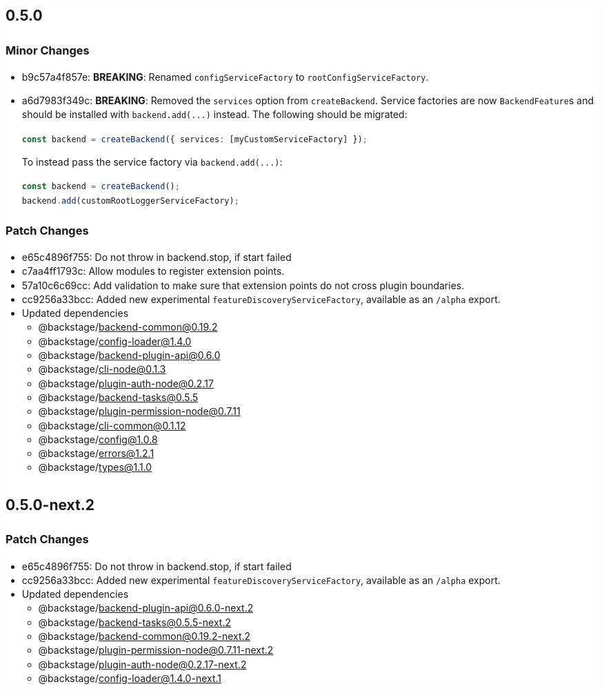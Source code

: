 ## 0.5.0

### Minor Changes

- b9c57a4f857e: **BREAKING**: Renamed `configServiceFactory` to `rootConfigServiceFactory`.
- a6d7983f349c: **BREAKING**: Removed the `services` option from `createBackend`. Service factories are now `BackendFeature`s and should be installed with `backend.add(...)` instead. The following should be migrated:

  ```ts
  const backend = createBackend({ services: [myCustomServiceFactory] });
  ```

  To instead pass the service factory via `backend.add(...)`:

  ```ts
  const backend = createBackend();
  backend.add(customRootLoggerServiceFactory);
  ```

### Patch Changes

- e65c4896f755: Do not throw in backend.stop, if start failed
- c7aa4ff1793c: Allow modules to register extension points.
- 57a10c6c69cc: Add validation to make sure that extension points do not cross plugin boundaries.
- cc9256a33bcc: Added new experimental `featureDiscoveryServiceFactory`, available as an `/alpha` export.
- Updated dependencies
  - @backstage/backend-common@0.19.2
  - @backstage/config-loader@1.4.0
  - @backstage/backend-plugin-api@0.6.0
  - @backstage/cli-node@0.1.3
  - @backstage/plugin-auth-node@0.2.17
  - @backstage/backend-tasks@0.5.5
  - @backstage/plugin-permission-node@0.7.11
  - @backstage/cli-common@0.1.12
  - @backstage/config@1.0.8
  - @backstage/errors@1.2.1
  - @backstage/types@1.1.0

## 0.5.0-next.2

### Patch Changes

- e65c4896f755: Do not throw in backend.stop, if start failed
- cc9256a33bcc: Added new experimental `featureDiscoveryServiceFactory`, available as an `/alpha` export.
- Updated dependencies
  - @backstage/backend-plugin-api@0.6.0-next.2
  - @backstage/backend-tasks@0.5.5-next.2
  - @backstage/backend-common@0.19.2-next.2
  - @backstage/plugin-permission-node@0.7.11-next.2
  - @backstage/plugin-auth-node@0.2.17-next.2
  - @backstage/config-loader@1.4.0-next.1
